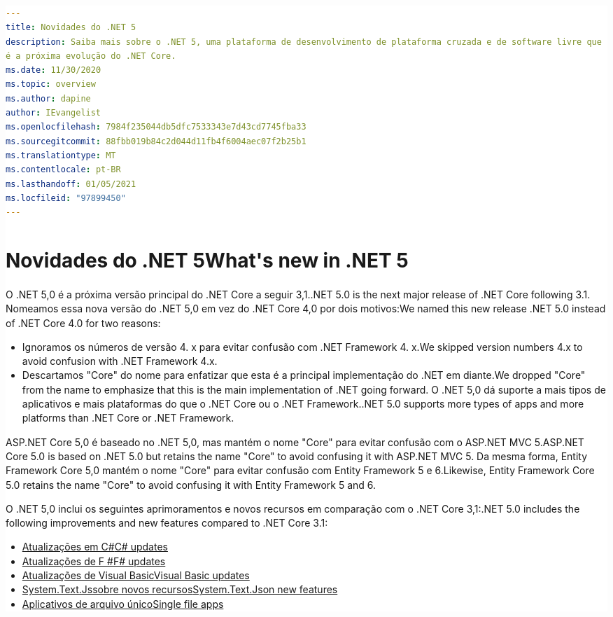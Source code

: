 ```yaml
---
title: Novidades do .NET 5
description: Saiba mais sobre o .NET 5, uma plataforma de desenvolvimento de plataforma cruzada e de software livre que é a próxima evolução do .NET Core.
ms.date: 11/30/2020
ms.topic: overview
ms.author: dapine
author: IEvangelist
ms.openlocfilehash: 7984f235044db5dfc7533343e7d43cd7745fba33
ms.sourcegitcommit: 88fbb019b84c2d044d11fb4f6004aec07f2b25b1
ms.translationtype: MT
ms.contentlocale: pt-BR
ms.lasthandoff: 01/05/2021
ms.locfileid: "97899450"
---
```

# <a name="whats-new-in-net-5"></a><span data-ttu-id="75f14-103">Novidades do .NET 5</span><span class="sxs-lookup"><span data-stu-id="75f14-103">What's new in .NET 5</span></span>

<span data-ttu-id="75f14-104">O .NET 5,0 é a próxima versão principal do .NET Core a seguir 3,1.</span><span class="sxs-lookup"><span data-stu-id="75f14-104">.NET 5.0 is the next major release of .NET Core following 3.1.</span></span> <span data-ttu-id="75f14-105">Nomeamos essa nova versão do .NET 5,0 em vez do .NET Core 4,0 por dois motivos:</span><span class="sxs-lookup"><span data-stu-id="75f14-105">We named this new release .NET 5.0 instead of .NET Core 4.0 for two reasons:</span></span>

- <span data-ttu-id="75f14-106">Ignoramos os números de versão 4. x para evitar confusão com .NET Framework 4. x.</span><span class="sxs-lookup"><span data-stu-id="75f14-106">We skipped version numbers 4.x to avoid confusion with .NET Framework 4.x.</span></span>
- <span data-ttu-id="75f14-107">Descartamos "Core" do nome para enfatizar que esta é a principal implementação do .NET em diante.</span><span class="sxs-lookup"><span data-stu-id="75f14-107">We dropped "Core" from the name to emphasize that this is the main implementation of .NET going forward.</span></span> <span data-ttu-id="75f14-108">O .NET 5,0 dá suporte a mais tipos de aplicativos e mais plataformas do que o .NET Core ou o .NET Framework.</span><span class="sxs-lookup"><span data-stu-id="75f14-108">.NET 5.0 supports more types of apps and more platforms than .NET Core or .NET Framework.</span></span>

<span data-ttu-id="75f14-109">ASP.NET Core 5,0 é baseado no .NET 5,0, mas mantém o nome "Core" para evitar confusão com o ASP.NET MVC 5.</span><span class="sxs-lookup"><span data-stu-id="75f14-109">ASP.NET Core 5.0 is based on .NET 5.0 but retains the name "Core" to avoid confusing it with ASP.NET MVC 5.</span></span> <span data-ttu-id="75f14-110">Da mesma forma, Entity Framework Core 5,0 mantém o nome "Core" para evitar confusão com Entity Framework 5 e 6.</span><span class="sxs-lookup"><span data-stu-id="75f14-110">Likewise, Entity Framework Core 5.0 retains the name "Core" to avoid confusing it with Entity Framework 5 and 6.</span></span>

<span data-ttu-id="75f14-111">O .NET 5,0 inclui os seguintes aprimoramentos e novos recursos em comparação com o .NET Core 3,1:</span><span class="sxs-lookup"><span data-stu-id="75f14-111">.NET 5.0 includes the following improvements and new features compared to .NET Core 3.1:</span></span>

- [<span data-ttu-id="75f14-112">Atualizações em C#</span><span class="sxs-lookup"><span data-stu-id="75f14-112">C# updates</span></span>](#c-updates)
- [<span data-ttu-id="75f14-113">Atualizações de F #</span><span class="sxs-lookup"><span data-stu-id="75f14-113">F# updates</span></span>](#f-updates)
- [<span data-ttu-id="75f14-114">Atualizações de Visual Basic</span><span class="sxs-lookup"><span data-stu-id="75f14-114">Visual Basic updates</span></span>](#visual-basic-updates)
- [<span data-ttu-id="75f14-115">System.Text.Jssobre novos recursos</span><span class="sxs-lookup"><span data-stu-id="75f14-115">System.Text.Json new features</span></span>](#systemtextjson-new-features)
- [<span data-ttu-id="75f14-116">Aplicativos de arquivo único</span><span class="sxs-lookup"><span data-stu-id="75f14-116">Single file apps</span></span>](deploying/single-file.md)